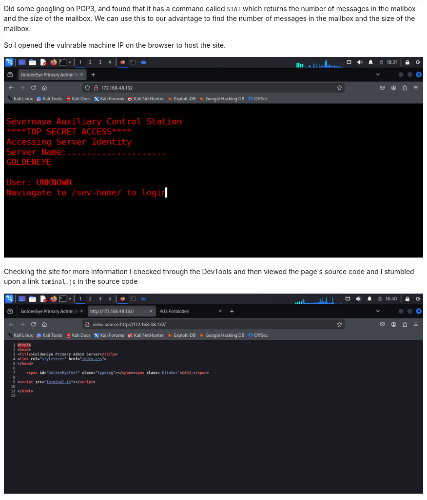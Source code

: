 Did some googling on POP3, and found that it has a command called `STAT` which returns the number of messages in the mailbox and the size of the mailbox. We can use this to our advantage to find the number of messages in the mailbox and the size of the mailbox.

So I opened the vulnrable machine IP on the browser to host the site.

![servenya](/post-images/Golden-Eye/01site.png)

Checking the site for more information I checked through the DevTools and then viewed the page's source code and I stumbled upon a link `teminal.js` in the source
code 

![teminal](/post-images/Golden-Eye/terminal.js.png)

